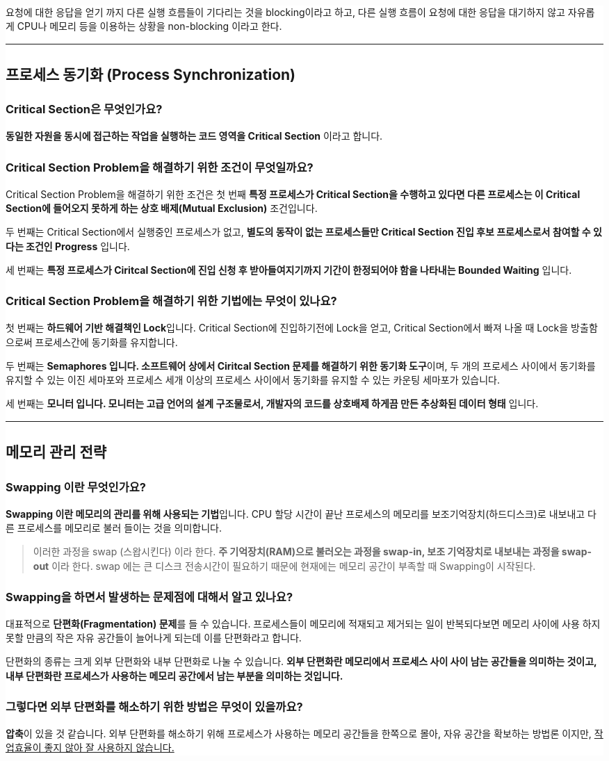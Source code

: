 요청에 대한 응답을 얻기 까지 다른 실행 흐름들이 기다리는 것을 blocking이라고 하고, 다른 실행 흐름이 요청에 대한 응답을 대기하지 않고 자유롭게 CPU나 메모리 등을 이용하는 상황을 non-blocking 이라고 한다.

---

## 프로세스 동기화 (Process Synchronization)

### Critical Section은 무엇인가요?

**동일한 자원을 동시에 접근하는 작업을 실행하는 코드 영역을 Critical Section** 이라고 합니다.

### Critical Section Problem을 해결하기 위한 조건이 무엇일까요?

Critical Section Problem을 해결하기 위한 조건은 첫 번째 **특정 프로세스가 Critical Section을 수행하고 있다면 다른 프로세스는 이 Critical Section에 들어오지 못하게 하는 상호 배제(Mutual Exclusion)** 조건입니다.

두 번째는 Critical Section에서 실행중인 프로세스가 없고, **별도의 동작이 없는 프로세스들만 Critical Section 진입 후보 프로세스로서 참여할 수 있다는 조건인 Progress** 입니다.

세 번째는 **특정 프로세스가 Ciritcal Section에 진입 신청 후 받아들여지기까지 기간이 한정되어야 함을 나타내는 Bounded Waiting** 입니다.

### Critical Section Problem을 해결하기 위한 기법에는 무엇이 있나요?

첫 번째는 **하드웨어 기반 해결책인 Lock**입니다. Critical Section에 진입하기전에 Lock을 얻고, Critical Section에서 빠져 나올 때 Lock을 방출함으로써 프로세스간에 동기화를 유지합니다.

두 번째는 **Semaphores 입니다. 소프트웨어 상에서 Ciritcal Section 문제를 해결하기 위한 동기화 도구**이며, 두 개의 프로세스 사이에서 동기화를 유지할 수 있는 이진 세마포와 프로세스 세개 이상의 프로세스 사이에서 동기화를 유지할 수 있는 카운팅 세마포가 있습니다.

세 번째는 **모니터 입니다. 모니터는 고급 언어의 설계 구조물로서, 개발자의 코드를 상호배제 하게끔 만든 추상화된 데이터 형태** 입니다.

---

## 메모리 관리 전략

### Swapping 이란 무엇인가요?

**Swapping 이란 메모리의 관리를 위해 사용되는 기법**입니다. CPU 할당 시간이 끝난 프로세스의 메모리를 보조기억장치(하드디스크)로 내보내고 다른 프로세스를 메모리로 불러 들이는 것을 의미합니다.

> 이러한 과정을 swap (스왑시킨다) 이라 한다. **주 기억장치(RAM)으로 불러오는 과정을 swap-in, 보조 기억장치로 내보내는 과정을 swap-out** 이라 한다. swap 에는 큰 디스크 전송시간이 필요하기 때문에 현재에는 메모리 공간이 부족할 때 Swapping이 시작된다.

### Swapping을 하면서 발생하는 문제점에 대해서 알고 있나요?

대표적으로 **단편화(Fragmentation) 문제**를 들 수 있습니다. 프로세스들이 메모리에 적재되고 제거되는 일이 반복되다보면 메모리 사이에 사용 하지 못할 만큼의 작은 자유 공간들이 늘어나게 되는데 이를 단편화라고 합니다.

단편화의 종류는 크게 외부 단편화와 내부 단편화로 나눌 수 있습니다. **외부 단편화란 메모리에서 프로세스 사이 사이 남는 공간들을 의미하는 것이고, 내부 단편화란 프로세스가 사용하는 메모리 공간에서 남는 부분을 의미하는 것입니다.**

### 그렇다면 외부 단편화를 해소하기 위한 방법은 무엇이 있을까요?

**압축**이 있을 것 같습니다. 외부 단편화를 해소하기 위해 프로세스가 사용하는 메모리 공간들을 한쪽으로 몰아, 자유 공간을 확보하는 방법론 이지만, <u>작업효율이 좋지 않아 잘 사용하지 않습니다.</u>
